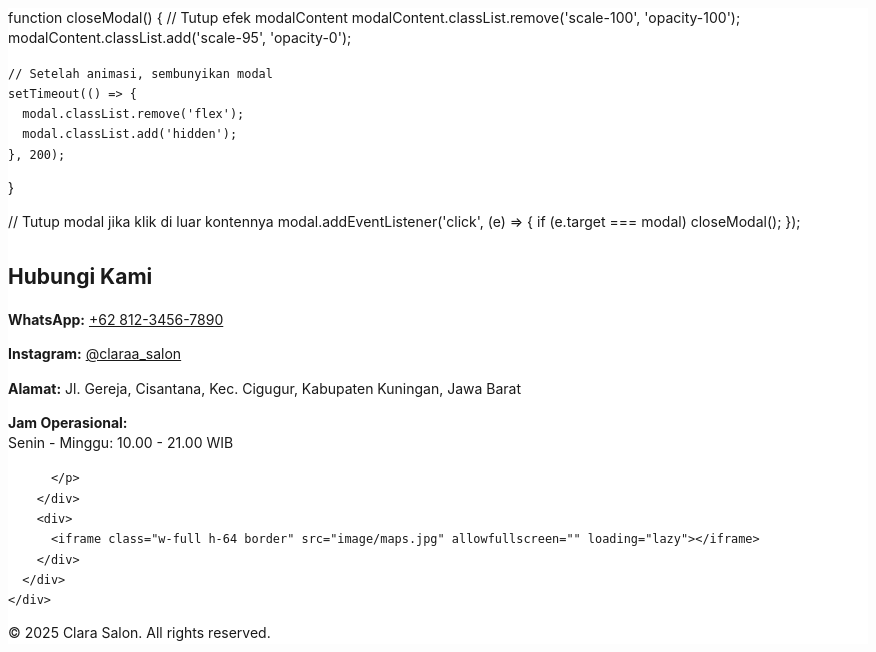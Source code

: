   function closeModal() {
    // Tutup efek modalContent
    modalContent.classList.remove('scale-100', 'opacity-100');
    modalContent.classList.add('scale-95', 'opacity-0');

    // Setelah animasi, sembunyikan modal
    setTimeout(() => {
      modal.classList.remove('flex');
      modal.classList.add('hidden');
    }, 200);
  }

  // Tutup modal jika klik di luar kontennya
  modal.addEventListener('click', (e) => {
    if (e.target === modal) closeModal();
  });
</script>

  
  <section id="kontak" class="py-16 bg-white">
    <div class="max-w-4xl mx-auto px-4">
      <h2 class="text-3xl font-semibold text-center mb-8 text-gray-800">Hubungi Kami</h2>
      <div class="grid md:grid-cols-2 gap-8 text-gray-700">
        <div>
          <p class="mb-2"><strong>WhatsApp:</strong> <a href="https://wa.me/6285724392560" class="text-[#b89c8c] hover:underline">+62 812-3456-7890</a></p>
          <p class="mb-2"><strong>Instagram:</strong> <a href="https://instagram.com/claraa_salon" target="_blank" class="text-[#b89c8c] hover:underline">@claraa_salon</a></p>
          <p class="mb-2"><strong>Alamat:</strong> Jl. Gereja, Cisantana, Kec. Cigugur, Kabupaten Kuningan, Jawa Barat</p>
          <p class="mb-2"><strong>Jam Operasional:</strong><br>
            Senin - Minggu: 10.00 - 21.00 WIB<br>
            
          </p>
        </div>
        <div>
          <iframe class="w-full h-64 border" src="image/maps.jpg" allowfullscreen="" loading="lazy"></iframe>
        </div>
      </div>
    </div>
  </section>


 
<footer class="text-center bg-[#b89c8c] text-white py-4 mt-16">
  &copy; 2025 Clara Salon. All rights reserved.
</footer>

</body>
</html>
